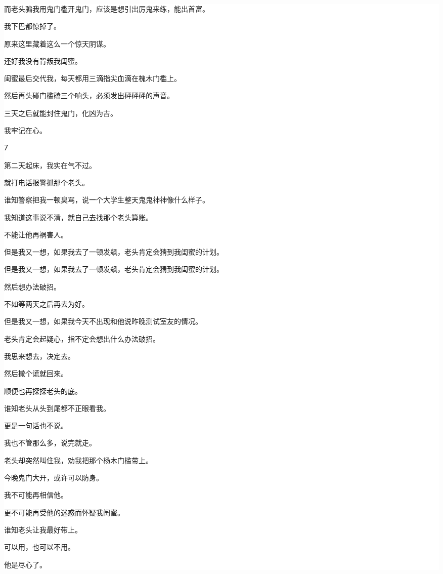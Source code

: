 而老头骗我用鬼门槛开鬼门，应该是想引出厉鬼来练，能出首富。

我下巴都惊掉了。

原来这里藏着这么一个惊天阴谋。

还好我没有背叛我闺蜜。

闺蜜最后交代我，每天都用三滴指尖血滴在槐木门槛上。

然后再头碰门槛磕三个响头，必须发出砰砰砰的声音。

三天之后就能封住鬼门，化凶为吉。

我牢记在心。

7

第二天起床，我实在气不过。

就打电话报警抓那个老头。

谁知警察把我一顿臭骂，说一个大学生整天鬼鬼神神像什么样子。

我知道这事说不清，就自己去找那个老头算账。

不能让他再祸害人。

但是我又一想，如果我去了一顿发飙，老头肯定会猜到我闺蜜的计划。

但是我又一想，如果我去了一顿发飙，老头肯定会猜到我闺蜜的计划。

然后想办法破招。

不如等两天之后再去为好。

但是我又一想，如果我今天不出现和他说昨晚测试室友的情况。

老头肯定会起疑心，指不定会想出什么办法破招。

我思来想去，决定去。

然后撒个谎就回来。

顺便也再探探老头的底。

谁知老头从头到尾都不正眼看我。

更是一句话也不说。

我也不管那么多，说完就走。

老头却突然叫住我，劝我把那个杨木门槛带上。

今晚鬼门大开，或许可以防身。

我不可能再相信他。

更不可能再受他的迷惑而怀疑我闺蜜。

谁知老头让我最好带上。

可以用，也可以不用。

他是尽心了。
